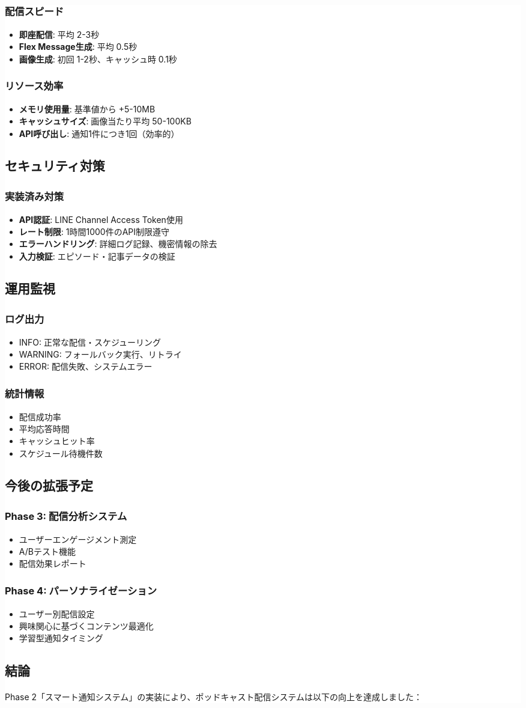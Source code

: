 ### 配信スピード
- **即座配信**: 平均 2-3秒
- **Flex Message生成**: 平均 0.5秒
- **画像生成**: 初回 1-2秒、キャッシュ時 0.1秒

### リソース効率
- **メモリ使用量**: 基準値から +5-10MB
- **キャッシュサイズ**: 画像当たり平均 50-100KB
- **API呼び出し**: 通知1件につき1回（効率的）

## セキュリティ対策

### 実装済み対策
- **API認証**: LINE Channel Access Token使用
- **レート制限**: 1時間1000件のAPI制限遵守
- **エラーハンドリング**: 詳細ログ記録、機密情報の除去
- **入力検証**: エピソード・記事データの検証

## 運用監視

### ログ出力
- INFO: 正常な配信・スケジューリング
- WARNING: フォールバック実行、リトライ
- ERROR: 配信失敗、システムエラー

### 統計情報
- 配信成功率
- 平均応答時間
- キャッシュヒット率
- スケジュール待機件数

## 今後の拡張予定

### Phase 3: 配信分析システム
- ユーザーエンゲージメント測定
- A/Bテスト機能
- 配信効果レポート

### Phase 4: パーソナライゼーション
- ユーザー別配信設定
- 興味関心に基づくコンテンツ最適化
- 学習型通知タイミング

## 結論

Phase 2「スマート通知システム」の実装により、ポッドキャスト配信システムは以下の向上を達成しました：
